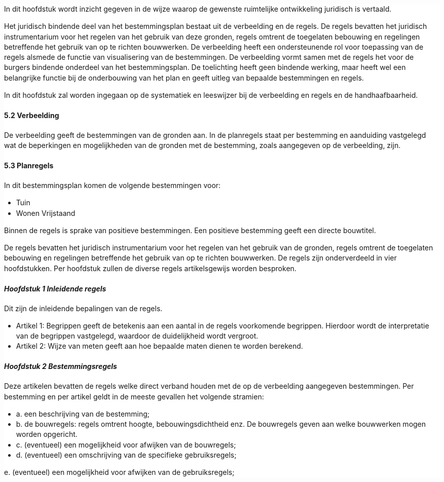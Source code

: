 In dit hoofdstuk wordt inzicht gegeven in de wijze waarop de gewenste ruimtelijke ontwikkeling juridisch is vertaald.

Het juridisch bindende deel van het bestemmingsplan bestaat uit de verbeelding en de regels. De regels bevatten het juridisch instrumentarium voor het regelen van het gebruik van deze gronden, regels omtrent de toegelaten bebouwing en regelingen betreffende het gebruik van op te richten bouwwerken. De verbeelding heeft een ondersteunende rol voor toepassing van de regels alsmede de functie van visualisering van de bestemmingen. De verbeelding vormt samen met de regels het voor de burgers bindende onderdeel van het bestemmingsplan. De toelichting heeft geen bindende werking, maar heeft wel een belangrijke functie bij de onderbouwing van het plan en geeft uitleg van bepaalde bestemmingen en regels.

In dit hoofdstuk zal worden ingegaan op de systematiek en leeswijzer bij de verbeelding en regels en de handhaafbaarheid.

#### 5.2 Verbeelding

De verbeelding geeft de bestemmingen van de gronden aan. In de planregels staat per bestemming en aanduiding vastgelegd wat de beperkingen en mogelijkheden van de gronden met de bestemming, zoals aangegeven op de verbeelding, zijn.

#### 5.3 Planregels

In dit bestemmingsplan komen de volgende bestemmingen voor:

- Tuin
- Wonen Vrijstaand

Binnen de regels is sprake van positieve bestemmingen. Een positieve bestemming geeft een directe bouwtitel.

De regels bevatten het juridisch instrumentarium voor het regelen van het gebruik van de gronden, regels omtrent de toegelaten bebouwing en regelingen betreffende het gebruik van op te richten bouwwerken. De regels zijn onderverdeeld in vier hoofdstukken. Per hoofdstuk zullen de diverse regels artikelsgewijs worden besproken.

#### *Hoofdstuk 1 Inleidende regels*

Dit zijn de inleidende bepalingen van de regels.

- Artikel 1: Begrippen geeft de betekenis aan een aantal in de regels voorkomende begrippen. Hierdoor wordt de interpretatie van de begrippen vastgelegd, waardoor de duidelijkheid wordt vergroot.
- Artikel 2: Wijze van meten geeft aan hoe bepaalde maten dienen te worden berekend.

#### *Hoofdstuk 2 Bestemmingsregels*

Deze artikelen bevatten de regels welke direct verband houden met de op de verbeelding aangegeven bestemmingen. Per bestemming en per artikel geldt in de meeste gevallen het volgende stramien:

- a. een beschrijving van de bestemming;
- b. de bouwregels: regels omtrent hoogte, bebouwingsdichtheid enz. De bouwregels geven aan welke bouwwerken mogen worden opgericht.
- c. (eventueel) een mogelijkheid voor afwijken van de bouwregels;
- d. (eventueel) een omschrijving van de specifieke gebruiksregels;

e. (eventueel) een mogelijkheid voor afwijken van de gebruiksregels;
